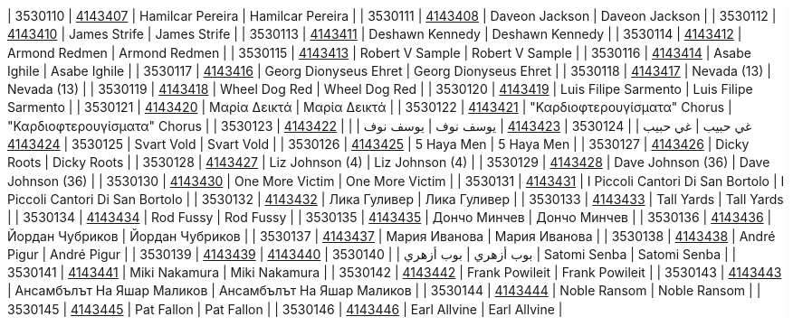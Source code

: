| 3530110 | [4143407](https://www.discogs.com/artist/4143407) | Hamilcar Pereira | Hamilcar Pereira |
| 3530111 | [4143408](https://www.discogs.com/artist/4143408) | Daveon Jackson | Daveon Jackson |
| 3530112 | [4143410](https://www.discogs.com/artist/4143410) | James Strife | James Strife |
| 3530113 | [4143411](https://www.discogs.com/artist/4143411) | Deshawn Kennedy | Deshawn Kennedy |
| 3530114 | [4143412](https://www.discogs.com/artist/4143412) | Armond Redmen | Armond Redmen |
| 3530115 | [4143413](https://www.discogs.com/artist/4143413) | Robert V Sample | Robert V Sample |
| 3530116 | [4143414](https://www.discogs.com/artist/4143414) | Asabe Ighile | Asabe Ighile |
| 3530117 | [4143416](https://www.discogs.com/artist/4143416) | Georg Dionyseus Ehret | Georg Dionyseus Ehret |
| 3530118 | [4143417](https://www.discogs.com/artist/4143417) | Nevada (13) | Nevada (13) |
| 3530119 | [4143418](https://www.discogs.com/artist/4143418) | Wheel Dog Red | Wheel Dog Red |
| 3530120 | [4143419](https://www.discogs.com/artist/4143419) | Luis Filipe Sarmento | Luis Filipe Sarmento |
| 3530121 | [4143420](https://www.discogs.com/artist/4143420) | Μαρία Δεικτά | Μαρία Δεικτά |
| 3530122 | [4143421](https://www.discogs.com/artist/4143421) | "Καρδιοφτερουγίσματα" Chorus | "Καρδιοφτερουγίσματα" Chorus |
| 3530123 | [4143422](https://www.discogs.com/artist/4143422) | غي حبيب | غي حبيب |
| 3530124 | [4143423](https://www.discogs.com/artist/4143423) | يوسف نوف | يوسف نوف |
| 3530125 | [4143424](https://www.discogs.com/artist/4143424) | Svart Vold | Svart Vold |
| 3530126 | [4143425](https://www.discogs.com/artist/4143425) | 5 Haya Men | 5 Haya Men |
| 3530127 | [4143426](https://www.discogs.com/artist/4143426) | Dicky Roots | Dicky Roots |
| 3530128 | [4143427](https://www.discogs.com/artist/4143427) | Liz Johnson (4) | Liz Johnson (4) |
| 3530129 | [4143428](https://www.discogs.com/artist/4143428) | Dave Johnson (36) | Dave Johnson (36) |
| 3530130 | [4143430](https://www.discogs.com/artist/4143430) | One More Victim | One More Victim |
| 3530131 | [4143431](https://www.discogs.com/artist/4143431) | I Piccoli Cantori Di San Bortolo | I Piccoli Cantori Di San Bortolo |
| 3530132 | [4143432](https://www.discogs.com/artist/4143432) | Лика Гуливер | Лика Гуливер |
| 3530133 | [4143433](https://www.discogs.com/artist/4143433) | Tall Yards | Tall Yards |
| 3530134 | [4143434](https://www.discogs.com/artist/4143434) | Rod Fussy | Rod Fussy |
| 3530135 | [4143435](https://www.discogs.com/artist/4143435) | Дончо Минчев | Дончо Минчев |
| 3530136 | [4143436](https://www.discogs.com/artist/4143436) | Йордан Чубриков | Йордан Чубриков |
| 3530137 | [4143437](https://www.discogs.com/artist/4143437) | Мария Иванова | Мария Иванова |
| 3530138 | [4143438](https://www.discogs.com/artist/4143438) | André Pigur | André Pigur |
| 3530139 | [4143439](https://www.discogs.com/artist/4143439) | بوب أزهري | بوب أزهري |
| 3530140 | [4143440](https://www.discogs.com/artist/4143440) | Satomi Senba | Satomi Senba |
| 3530141 | [4143441](https://www.discogs.com/artist/4143441) | Miki Nakamura | Miki Nakamura |
| 3530142 | [4143442](https://www.discogs.com/artist/4143442) | Frank Powileit | Frank Powileit |
| 3530143 | [4143443](https://www.discogs.com/artist/4143443) | Ансамбълът На Яшар Маликов | Ансамбълът На Яшар Маликов |
| 3530144 | [4143444](https://www.discogs.com/artist/4143444) | Noble Ransom | Noble Ransom |
| 3530145 | [4143445](https://www.discogs.com/artist/4143445) | Pat Fallon | Pat Fallon |
| 3530146 | [4143446](https://www.discogs.com/artist/4143446) | Earl Allvine | Earl Allvine |